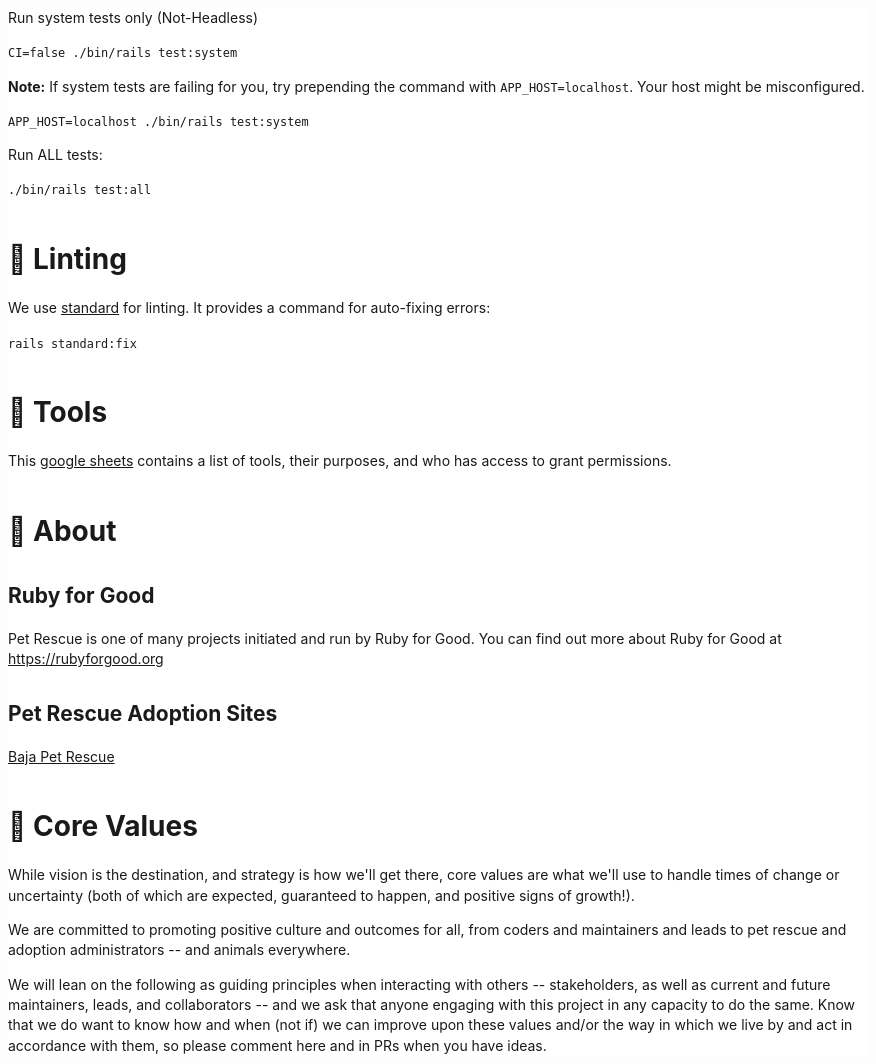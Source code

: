 Run system tests only (Not-Headless)
```
CI=false ./bin/rails test:system
```

**Note:** If system tests are failing for you, try prepending the command with `APP_HOST=localhost`. Your host might be misconfigured.
```
APP_HOST=localhost ./bin/rails test:system
```

Run ALL tests:
```
./bin/rails test:all
```

# 💅 Linting 

We use [standard](https://github.com/standardrb/standard) for linting. It provides a command for auto-fixing errors:

```sh
rails standard:fix
```

# 🔨 Tools

This [google sheets](https://docs.google.com/spreadsheets/d/1kPDeLicDu1IFkjWEXrWpwT36jtvoMVopEBiX-5L-r1A/edit?usp=sharing) contains a list of tools, their purposes, and who has access to grant permissions.

# 📖 About

## Ruby for Good
Pet Rescue is one of many projects initiated and run by Ruby for Good. You can find out more about Ruby for Good at https://rubyforgood.org

## Pet Rescue Adoption Sites
[Baja Pet Rescue](https://www.bajapetrescue.com)

# 🌟 Core Values
While vision is the destination, and strategy is how we'll get there, core values are what we'll use to handle times of change or uncertainty (both of which are expected, guaranteed to happen, and positive signs of growth!).

We are committed to promoting positive culture and outcomes for all, from coders and maintainers and leads
to pet rescue and adoption administrators -- and animals everywhere.

We will lean on the following as guiding principles when interacting with others -- stakeholders, as well as current and future maintainers, leads, and collaborators -- and we ask that anyone engaging with this project in any capacity to do the same. Know that we do want to know how and when (not if) we can improve upon these values and/or the way in which we live by and act in accordance with them, so please comment here and in PRs when you have ideas.
